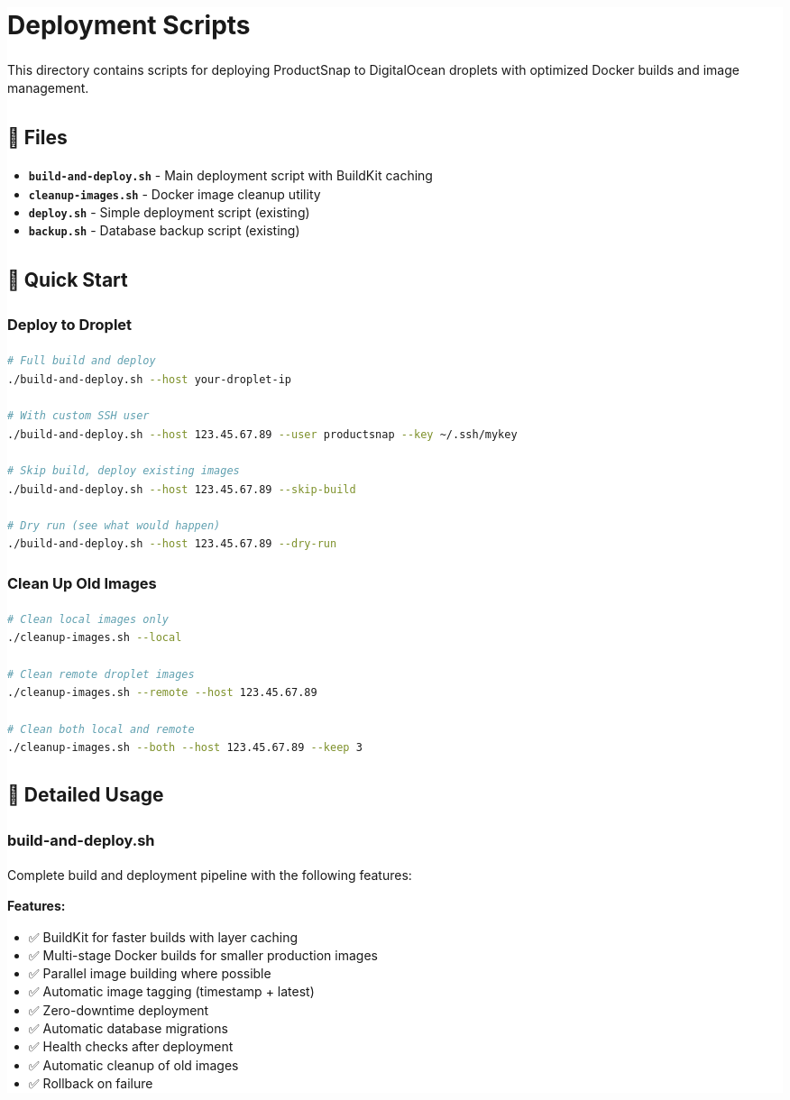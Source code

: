 # Deployment Scripts

This directory contains scripts for deploying ProductSnap to DigitalOcean droplets with optimized Docker builds and image management.

## 📁 Files

- **`build-and-deploy.sh`** - Main deployment script with BuildKit caching
- **`cleanup-images.sh`** - Docker image cleanup utility
- **`deploy.sh`** - Simple deployment script (existing)
- **`backup.sh`** - Database backup script (existing)

## 🚀 Quick Start

### Deploy to Droplet

```bash
# Full build and deploy
./build-and-deploy.sh --host your-droplet-ip

# With custom SSH user
./build-and-deploy.sh --host 123.45.67.89 --user productsnap --key ~/.ssh/mykey

# Skip build, deploy existing images
./build-and-deploy.sh --host 123.45.67.89 --skip-build

# Dry run (see what would happen)
./build-and-deploy.sh --host 123.45.67.89 --dry-run
```

### Clean Up Old Images

```bash
# Clean local images only
./cleanup-images.sh --local

# Clean remote droplet images
./cleanup-images.sh --remote --host 123.45.67.89

# Clean both local and remote
./cleanup-images.sh --both --host 123.45.67.89 --keep 3
```

## 📖 Detailed Usage

### build-and-deploy.sh

Complete build and deployment pipeline with the following features:

**Features:**
- ✅ BuildKit for faster builds with layer caching
- ✅ Multi-stage Docker builds for smaller production images
- ✅ Parallel image building where possible
- ✅ Automatic image tagging (timestamp + latest)
- ✅ Zero-downtime deployment
- ✅ Automatic database migrations
- ✅ Health checks after deployment
- ✅ Automatic cleanup of old images
- ✅ Rollback on failure
